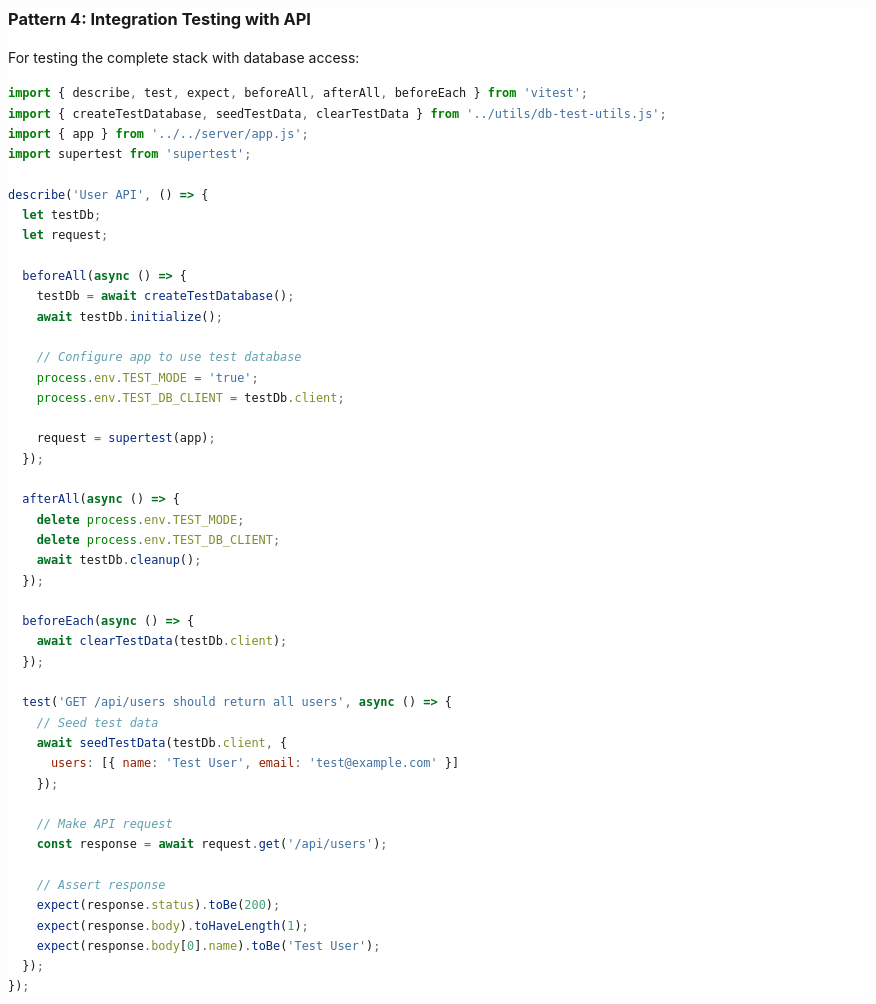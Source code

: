### Pattern 4: Integration Testing with API

For testing the complete stack with database access:

```javascript
import { describe, test, expect, beforeAll, afterAll, beforeEach } from 'vitest';
import { createTestDatabase, seedTestData, clearTestData } from '../utils/db-test-utils.js';
import { app } from '../../server/app.js';
import supertest from 'supertest';

describe('User API', () => {
  let testDb;
  let request;
  
  beforeAll(async () => {
    testDb = await createTestDatabase();
    await testDb.initialize();
    
    // Configure app to use test database
    process.env.TEST_MODE = 'true';
    process.env.TEST_DB_CLIENT = testDb.client;
    
    request = supertest(app);
  });
  
  afterAll(async () => {
    delete process.env.TEST_MODE;
    delete process.env.TEST_DB_CLIENT;
    await testDb.cleanup();
  });
  
  beforeEach(async () => {
    await clearTestData(testDb.client);
  });
  
  test('GET /api/users should return all users', async () => {
    // Seed test data
    await seedTestData(testDb.client, {
      users: [{ name: 'Test User', email: 'test@example.com' }]
    });
    
    // Make API request
    const response = await request.get('/api/users');
    
    // Assert response
    expect(response.status).toBe(200);
    expect(response.body).toHaveLength(1);
    expect(response.body[0].name).toBe('Test User');
  });
});
```
